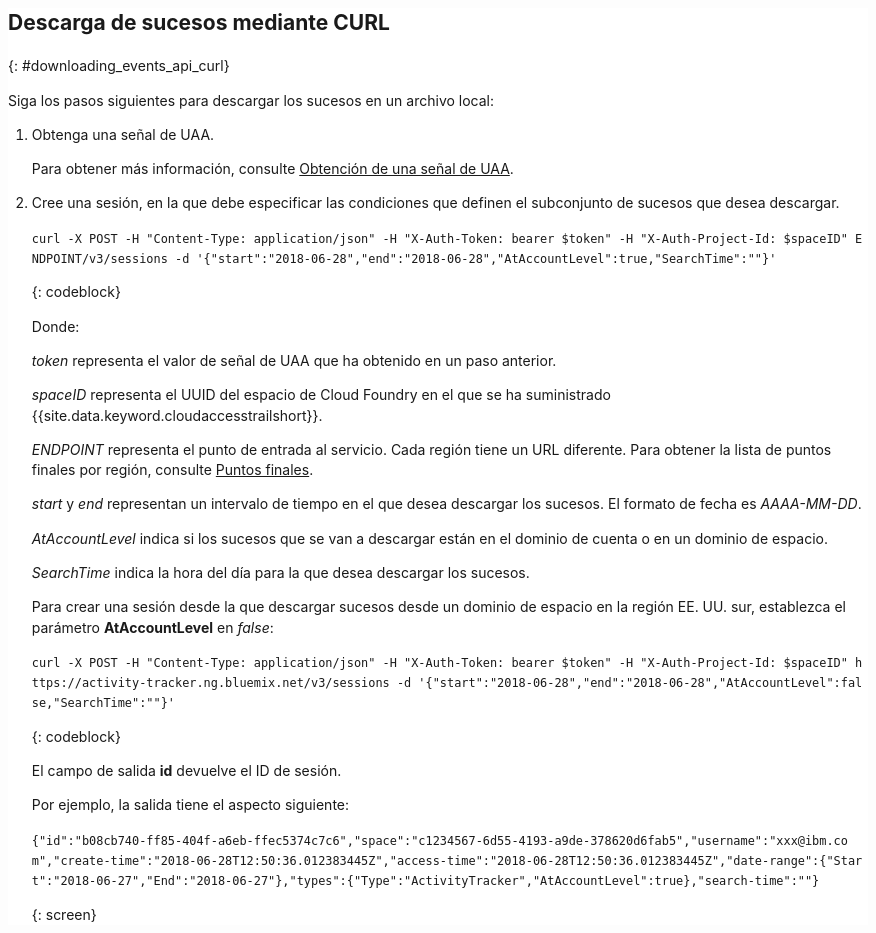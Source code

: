 

## Descarga de sucesos mediante CURL
{: #downloading_events_api_curl}

Siga los pasos siguientes para descargar los sucesos en un archivo local:

1. Obtenga una señal de UAA.

    Para obtener más información, consulte [Obtención de una señal de UAA](/docs/services/cloud-activity-tracker/reference?topic=cloud-activity-tracker-auth_uaa#auth_uaa).

2. Cree una sesión, en la que debe especificar las condiciones que definen el subconjunto de sucesos que desea descargar.

    ```
    curl -X POST -H "Content-Type: application/json" -H "X-Auth-Token: bearer $token" -H "X-Auth-Project-Id: $spaceID" ENDPOINT/v3/sessions -d '{"start":"2018-06-28","end":"2018-06-28","AtAccountLevel":true,"SearchTime":""}'
    ```
    {: codeblock}

    Donde:
    
    *token* representa el valor de señal de UAA que ha obtenido en un paso anterior.

    *spaceID* representa el UUID del espacio de Cloud Foundry en el que se ha suministrado {{site.data.keyword.cloudaccesstrailshort}}.

    *ENDPOINT* representa el punto de entrada al servicio. Cada región tiene un URL diferente. Para obtener la lista de puntos finales por región, consulte [Puntos finales](/docs/services/cloud-activity-tracker/reference/ref_endpoints.html#api_endpoints).

    *start* y *end* representan un intervalo de tiempo en el que desea descargar los sucesos. El formato de fecha es *AAAA-MM-DD*. 

    *AtAccountLevel* indica si los sucesos que se van a descargar están en el dominio de cuenta o en un dominio de espacio.
    
    *SearchTime* indica la hora del día para la que desea descargar los sucesos.

    Para crear una sesión desde la que descargar sucesos desde un dominio de espacio en la región EE. UU. sur, establezca el parámetro **AtAccountLevel** en *false*:

    ```
    curl -X POST -H "Content-Type: application/json" -H "X-Auth-Token: bearer $token" -H "X-Auth-Project-Id: $spaceID" https://activity-tracker.ng.bluemix.net/v3/sessions -d '{"start":"2018-06-28","end":"2018-06-28","AtAccountLevel":false,"SearchTime":""}'
    ```
    {: codeblock}

    El campo de salida **id** devuelve el ID de sesión.
    
    Por ejemplo, la salida tiene el aspecto siguiente:

    ```
    {"id":"b08cb740-ff85-404f-a6eb-ffec5374c7c6","space":"c1234567-6d55-4193-a9de-378620d6fab5","username":"xxx@ibm.com","create-time":"2018-06-28T12:50:36.012383445Z","access-time":"2018-06-28T12:50:36.012383445Z","date-range":{"Start":"2018-06-27","End":"2018-06-27"},"types":{"Type":"ActivityTracker","AtAccountLevel":true},"search-time":""}
    ```
    {: screen}
    